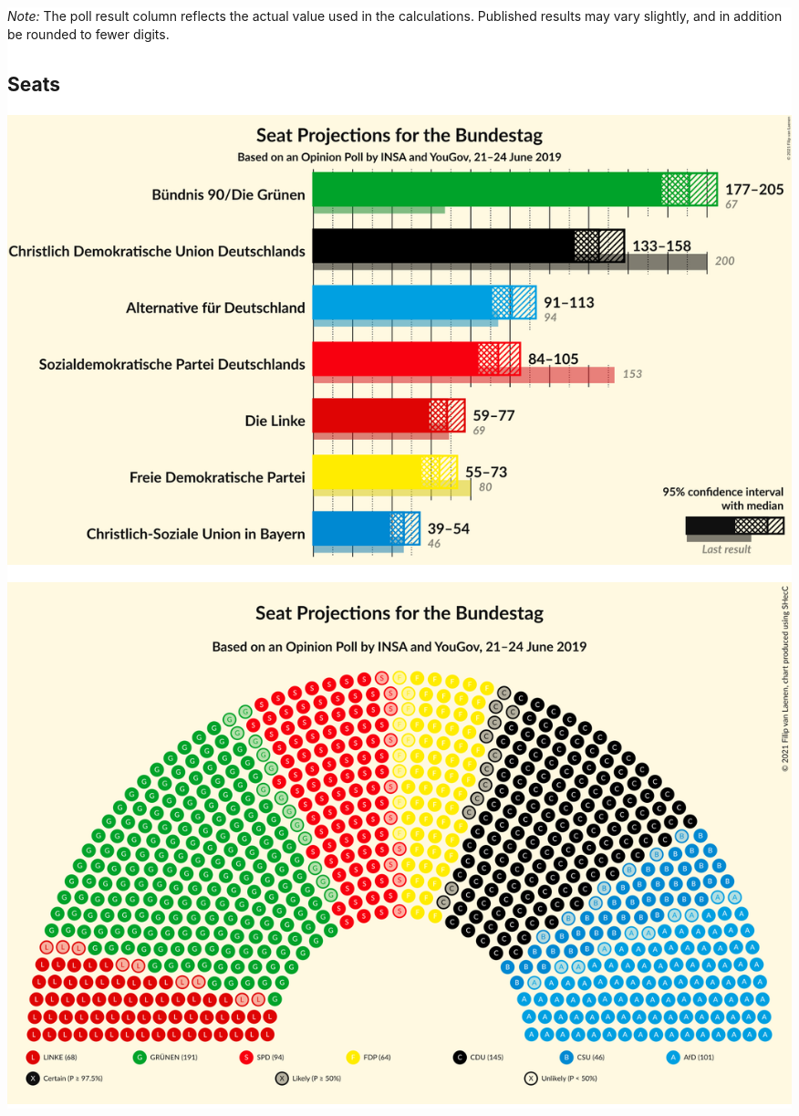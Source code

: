 *Note:* The poll result column reflects the actual value used in the calculations. Published results may vary slightly, and in addition be rounded to fewer digits.

## Seats

![Graph with seats not yet produced](2019-06-24-INSAandYouGov-seats.png "Seats")

![Graph with seating plan not yet produced](2019-06-24-INSAandYouGov-seating-plan.png "Seating Plan")
